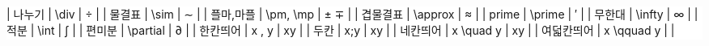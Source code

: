| 나누기    | \div        | ÷    |      | 물결표      | \sim          | ∼    |
| 플마,마플  | \pm, \mp    | ± ∓  |      | 겹물결표     | \approx       | ≈    |
| prime  | \prime      | ′    |      | 무한대      | \infty        | ∞    |
| 적분     | \int        | ∫    |      | 편미분      | \partial      | ∂    |
| 한칸띄어   | x \, y      | xy   |      | 두칸       | x\;y          | xy   |
| 네칸띄어   | x \quad y   | xy   |      | 여덟칸띄어    | x \qquad y    |      |

































